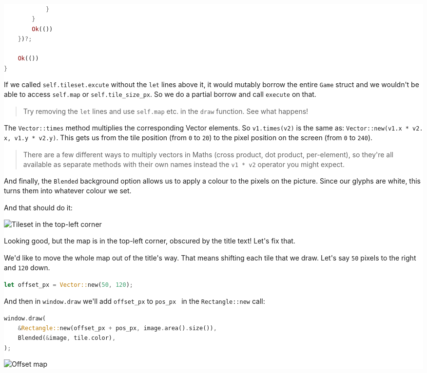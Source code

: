 ```rust
            }
        }
        Ok(())
    })?;

    Ok(())
}
```

If we called `self.tileset.excute` without the `let` lines above it,
it would mutably borrow the entire `Game` struct and we wouldn't be
able to access `self.map` or `self.tile_size_px`. So we do a partial
borrow and call `execute` on that.

> Try removing the `let` lines and use `self.map` etc. in the `draw`
> function. See what happens!

The `Vector::times` method multiplies the corresponding Vector
elements. So `v1.times(v2)` is the same as: `Vector::new(v1.x * v2.x,
v1.y * v2.y)`. This gets us from the tile position (from `0` to `20`)
to the pixel position on the screen (from `0` to `240`).

> There are a few different ways to multiply vectors in Maths (cross
> product, dot product, per-element), so they're all available as
> separate methods with their own names instead the `v1 * v2` operator
> you might expect.

And finally, the `Blended` background option allows us to apply a
colour to the pixels on the picture. Since our glyphs are white, this
turns them into whatever colour we set.

And that should do it:

![Tileset in the top-left corner](screenshots/05_corner_tilemap.png)

Looking good, but the map is in the top-left corner, obscured by the
title text! Let's fix that.

We'd like to move the whole map out of the title's way. That means
shifting each tile that we draw. Let's say `50` pixels to the right
and `120` down.

```rust
let offset_px = Vector::new(50, 120);
```

And then in `window.draw` we'll add `offset_px` to `pos_px ` in the
`Rectangle::new` call:

```rust
window.draw(
    &Rectangle::new(offset_px + pos_px, image.area().size()),
    Blended(&image, tile.color),
);
```

![Offset map](screenshots/06_offset_map.png)
